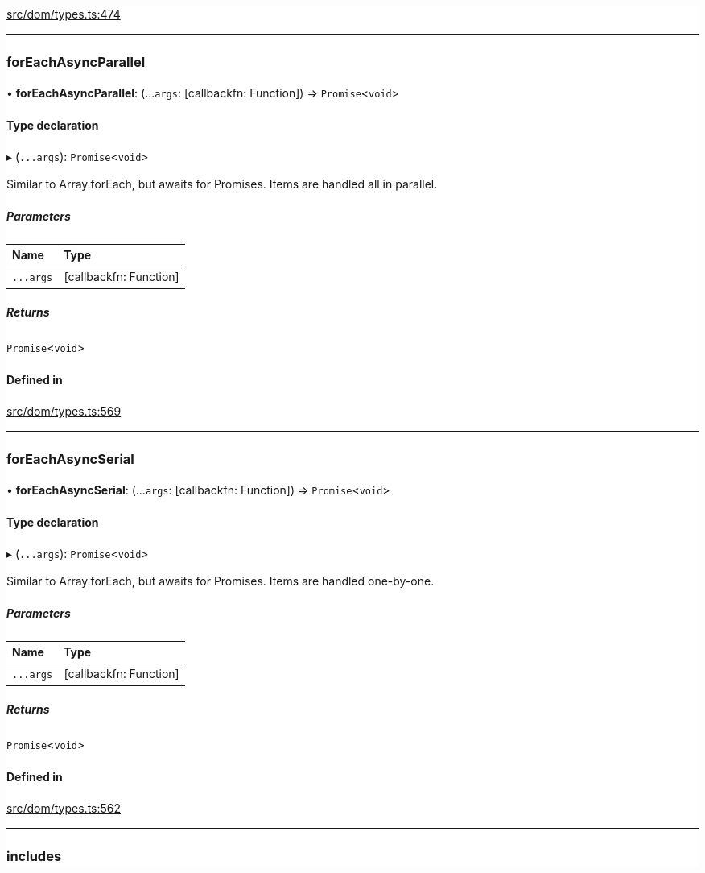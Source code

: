 [src/dom/types.ts:474](https://github.com/JuroOravec/portadom/blob/5acdd8c/src/dom/types.ts#L474)

___

### forEachAsyncParallel

• **forEachAsyncParallel**: (...`args`: [callbackfn: Function]) => `Promise`<`void`\>

#### Type declaration

▸ (`...args`): `Promise`<`void`\>

Similar to Array.forEach, but awaits for Promises. Items are handled all in parallel.

##### Parameters

| Name | Type |
| :------ | :------ |
| `...args` | [callbackfn: Function] |

##### Returns

`Promise`<`void`\>

#### Defined in

[src/dom/types.ts:569](https://github.com/JuroOravec/portadom/blob/5acdd8c/src/dom/types.ts#L569)

___

### forEachAsyncSerial

• **forEachAsyncSerial**: (...`args`: [callbackfn: Function]) => `Promise`<`void`\>

#### Type declaration

▸ (`...args`): `Promise`<`void`\>

Similar to Array.forEach, but awaits for Promises. Items are handled one-by-one.

##### Parameters

| Name | Type |
| :------ | :------ |
| `...args` | [callbackfn: Function] |

##### Returns

`Promise`<`void`\>

#### Defined in

[src/dom/types.ts:562](https://github.com/JuroOravec/portadom/blob/5acdd8c/src/dom/types.ts#L562)

___

### includes

